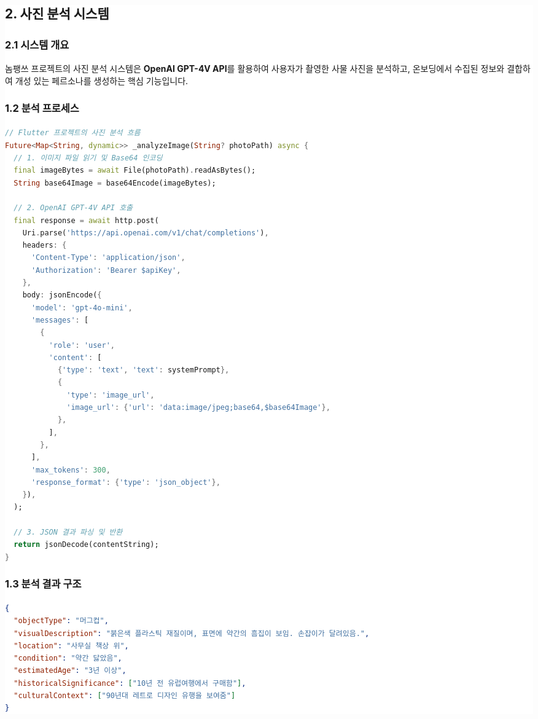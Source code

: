 ## 2. 사진 분석 시스템

### 2.1 시스템 개요

놈팽쓰 프로젝트의 사진 분석 시스템은 **OpenAI GPT-4V API**를 활용하여 사용자가 촬영한 사물 사진을 분석하고, 온보딩에서 수집된 정보와 결합하여 개성 있는 페르소나를 생성하는 핵심 기능입니다.

### 1.2 분석 프로세스

```dart
// Flutter 프로젝트의 사진 분석 흐름
Future<Map<String, dynamic>> _analyzeImage(String? photoPath) async {
  // 1. 이미지 파일 읽기 및 Base64 인코딩
  final imageBytes = await File(photoPath).readAsBytes();
  String base64Image = base64Encode(imageBytes);
  
  // 2. OpenAI GPT-4V API 호출
  final response = await http.post(
    Uri.parse('https://api.openai.com/v1/chat/completions'),
    headers: {
      'Content-Type': 'application/json',
      'Authorization': 'Bearer $apiKey',
    },
    body: jsonEncode({
      'model': 'gpt-4o-mini',
      'messages': [
        {
          'role': 'user',
          'content': [
            {'type': 'text', 'text': systemPrompt},
            {
              'type': 'image_url',
              'image_url': {'url': 'data:image/jpeg;base64,$base64Image'},
            },
          ],
        },
      ],
      'max_tokens': 300,
      'response_format': {'type': 'json_object'},
    }),
  );
  
  // 3. JSON 결과 파싱 및 반환
  return jsonDecode(contentString);
}
```

### 1.3 분석 결과 구조

```json
{
  "objectType": "머그컵",
  "visualDescription": "붉은색 플라스틱 재질이며, 표면에 약간의 흠집이 보임. 손잡이가 달려있음.",
  "location": "사무실 책상 위",
  "condition": "약간 닳았음",
  "estimatedAge": "3년 이상",
  "historicalSignificance": ["10년 전 유럽여행에서 구매함"],
  "culturalContext": ["90년대 레트로 디자인 유행을 보여줌"]
}
```
